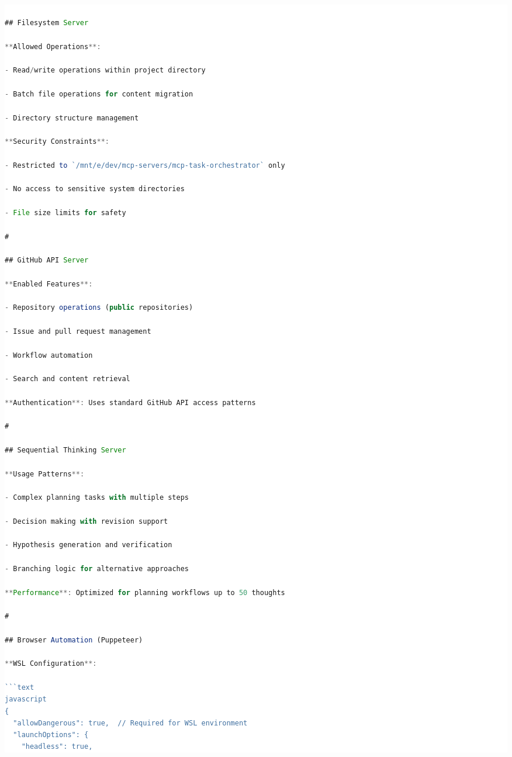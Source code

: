 ```javascript

## Filesystem Server

**Allowed Operations**:

- Read/write operations within project directory

- Batch file operations for content migration

- Directory structure management

**Security Constraints**:

- Restricted to `/mnt/e/dev/mcp-servers/mcp-task-orchestrator` only

- No access to sensitive system directories

- File size limits for safety

#

## GitHub API Server

**Enabled Features**:

- Repository operations (public repositories)

- Issue and pull request management

- Workflow automation

- Search and content retrieval

**Authentication**: Uses standard GitHub API access patterns

#

## Sequential Thinking Server

**Usage Patterns**:

- Complex planning tasks with multiple steps

- Decision making with revision support

- Hypothesis generation and verification

- Branching logic for alternative approaches

**Performance**: Optimized for planning workflows up to 50 thoughts

#

## Browser Automation (Puppeteer)

**WSL Configuration**:

```text
javascript
{
  "allowDangerous": true,  // Required for WSL environment
  "launchOptions": {
    "headless": true,
```